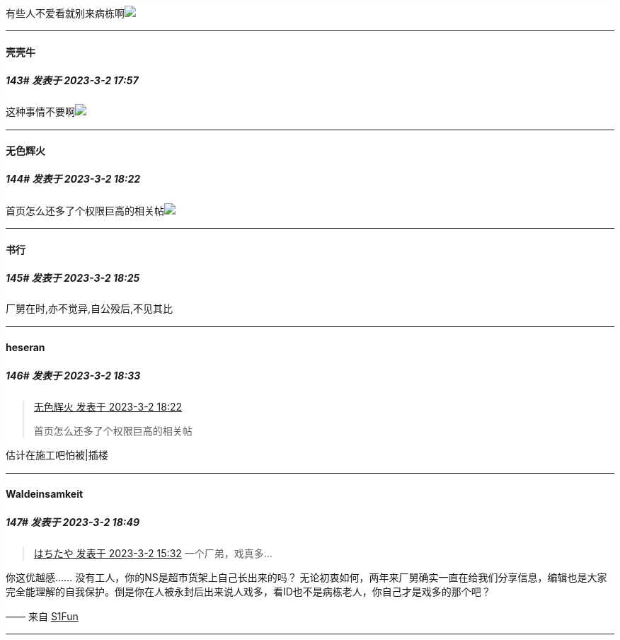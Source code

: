 有些人不爱看就别来病栋啊<img src="https://static.saraba1st.com/image/smiley/face2017/066.png" referrerpolicy="no-referrer">


*****

####  壳壳牛  
##### 143#       发表于 2023-3-2 17:57

这种事情不要啊<img src="https://static.saraba1st.com/image/smiley/face2017/152.png" referrerpolicy="no-referrer">


*****

####  无色辉火  
##### 144#       发表于 2023-3-2 18:22

首页怎么还多了个权限巨高的相关帖<img src="https://static.saraba1st.com/image/smiley/face2017/169.gif" referrerpolicy="no-referrer">


*****

####  书行  
##### 145#       发表于 2023-3-2 18:25

厂舅在时,亦不觉异,自公殁后,不见其比


*****

####  heseran  
##### 146#       发表于 2023-3-2 18:33

<blockquote><a href="httphttps://bbs.saraba1st.com/2b/forum.php?mod=redirect&amp;goto=findpost&amp;pid=59941795&amp;ptid=2122099" target="_blank">无色辉火 发表于 2023-3-2 18:22</a>

首页怎么还多了个权限巨高的相关帖</blockquote>
估计在施工吧怕被|插楼


*****

####  Waldeinsamkeit  
##### 147#       发表于 2023-3-2 18:49

<blockquote><a href="httphttps://bbs.saraba1st.com/2b/forum.php?mod=redirect&amp;goto=findpost&amp;pid=59939672&amp;ptid=2122099" target="_blank">はちたや 发表于 2023-3-2 15:32</a>
一个厂弟，戏真多...</blockquote>
你这优越感……
没有工人，你的NS是超市货架上自己长出来的吗？
无论初衷如何，两年来厂舅确实一直在给我们分享信息，编辑也是大家完全能理解的自我保护。倒是你在人被永封后出来说人戏多，看ID也不是病栋老人，你自己才是戏多的那个吧？

—— 来自 [S1Fun](https://s1fun.koalcat.com)


*****
